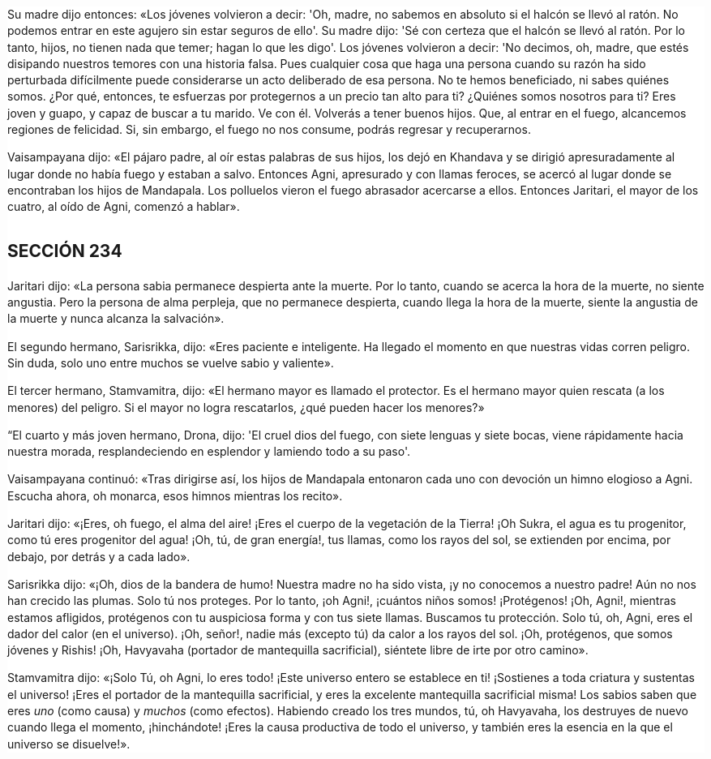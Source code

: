 Su madre dijo entonces: «Los jóvenes volvieron a decir: 'Oh, madre, no sabemos en absoluto si el halcón se llevó al ratón. No podemos entrar en este agujero sin estar seguros de ello'. Su madre dijo: 'Sé con certeza que el halcón se llevó al ratón. Por lo tanto, hijos, no tienen nada que temer; hagan lo que les digo'. Los jóvenes volvieron a decir: 'No decimos, oh, madre, que estés disipando nuestros temores con una historia falsa. Pues cualquier cosa que haga una persona cuando su razón ha sido perturbada difícilmente puede considerarse un acto deliberado de esa persona. No te hemos beneficiado, ni sabes quiénes somos. ¿Por qué, entonces, te esfuerzas por protegernos a un precio tan alto para ti? ¿Quiénes somos nosotros para ti? Eres joven y guapo, y capaz de buscar a tu marido. Ve con él. Volverás a tener buenos hijos. Que, al entrar en el fuego, alcancemos regiones de felicidad. Si, sin embargo, el fuego no nos consume, podrás regresar y recuperarnos.

Vaisampayana dijo: «El pájaro padre, al oír estas palabras de sus hijos, los dejó en Khandava y se dirigió apresuradamente al lugar donde no había fuego y estaban a salvo. Entonces Agni, apresurado y con llamas feroces, se acercó al lugar donde se encontraban los hijos de Mandapala. Los polluelos vieron el fuego abrasador acercarse a ellos. Entonces Jaritari, el mayor de los cuatro, al oído de Agni, comenzó a hablar».


## SECCIÓN 234


Jaritari dijo: «La persona sabia permanece despierta ante la muerte. Por lo tanto, cuando se acerca la hora de la muerte, no siente angustia. Pero la persona de alma perpleja, que no permanece despierta, cuando llega la hora de la muerte, siente la angustia de la muerte y nunca alcanza la salvación».

El segundo hermano, Sarisrikka, dijo: «Eres paciente e inteligente. Ha llegado el momento en que nuestras vidas corren peligro. Sin duda, solo uno entre muchos se vuelve sabio y valiente».

El tercer hermano, Stamvamitra, dijo: «El hermano mayor es llamado el protector. Es el hermano mayor quien rescata (a los menores) del peligro. Si el mayor no logra rescatarlos, ¿qué pueden hacer los menores?»

“El cuarto y más joven hermano, Drona, dijo: 'El cruel dios del fuego, con siete lenguas y siete bocas, viene rápidamente hacia nuestra morada, resplandeciendo en esplendor y lamiendo todo a su paso'.

Vaisampayana continuó: «Tras dirigirse así, los hijos de Mandapala entonaron cada uno con devoción un himno elogioso a Agni. Escucha ahora, oh monarca, esos himnos mientras los recito».

Jaritari dijo: «¡Eres, oh fuego, el alma del aire! ¡Eres el cuerpo de la vegetación de la Tierra! ¡Oh Sukra, el agua es tu progenitor, como tú eres progenitor del agua! ¡Oh, tú, de gran energía!, tus llamas, como los rayos del sol, se extienden por encima, por debajo, por detrás y a cada lado».

Sarisrikka dijo: «¡Oh, dios de la bandera de humo! Nuestra madre no ha sido vista, ¡y no conocemos a nuestro padre! Aún no nos han crecido las plumas. Solo tú nos proteges. Por lo tanto, ¡oh Agni!, ¡cuántos niños somos! ¡Protégenos! ¡Oh, Agni!, mientras estamos afligidos, protégenos con tu auspiciosa forma y con tus siete llamas. Buscamos tu protección. Solo tú, oh, Agni, eres el dador del calor (en el universo). ¡Oh, señor!, nadie más (excepto tú) da calor a los rayos del sol. ¡Oh, protégenos, que somos jóvenes y Rishis! ¡Oh, Havyavaha (portador de mantequilla sacrificial), siéntete libre de irte por otro camino».

Stamvamitra dijo: «¡Solo Tú, oh Agni, lo eres todo! ¡Este universo entero se establece en ti! ¡Sostienes a toda criatura y sustentas el universo! ¡Eres el portador de la mantequilla sacrificial, y eres la excelente mantequilla sacrificial misma! Los sabios saben que eres _uno_ (como causa) y _muchos_ (como efectos). Habiendo creado los tres mundos, tú, oh Havyavaha, los destruyes de nuevo cuando llega el momento, ¡hinchándote! ¡Eres la causa productiva de todo el universo, y también eres la esencia en la que el universo se disuelve!».
